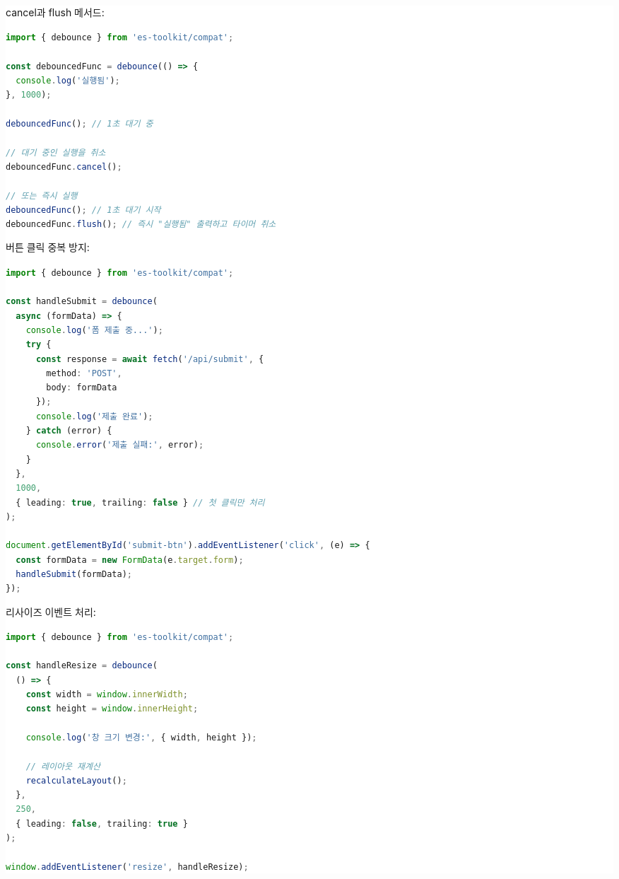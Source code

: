 cancel과 flush 메서드:

```typescript
import { debounce } from 'es-toolkit/compat';

const debouncedFunc = debounce(() => {
  console.log('실행됨');
}, 1000);

debouncedFunc(); // 1초 대기 중

// 대기 중인 실행을 취소
debouncedFunc.cancel();

// 또는 즉시 실행
debouncedFunc(); // 1초 대기 시작
debouncedFunc.flush(); // 즉시 "실행됨" 출력하고 타이머 취소
```

버튼 클릭 중복 방지:

```typescript
import { debounce } from 'es-toolkit/compat';

const handleSubmit = debounce(
  async (formData) => {
    console.log('폼 제출 중...');
    try {
      const response = await fetch('/api/submit', {
        method: 'POST',
        body: formData
      });
      console.log('제출 완료');
    } catch (error) {
      console.error('제출 실패:', error);
    }
  },
  1000,
  { leading: true, trailing: false } // 첫 클릭만 처리
);

document.getElementById('submit-btn').addEventListener('click', (e) => {
  const formData = new FormData(e.target.form);
  handleSubmit(formData);
});
```

리사이즈 이벤트 처리:

```typescript
import { debounce } from 'es-toolkit/compat';

const handleResize = debounce(
  () => {
    const width = window.innerWidth;
    const height = window.innerHeight;
    
    console.log('창 크기 변경:', { width, height });
    
    // 레이아웃 재계산
    recalculateLayout();
  },
  250,
  { leading: false, trailing: true }
);

window.addEventListener('resize', handleResize);
```